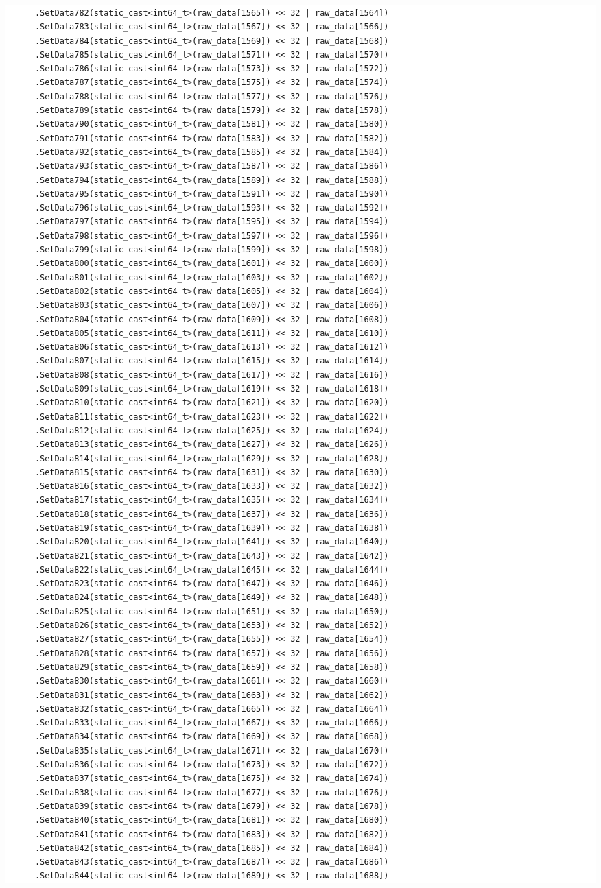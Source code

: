 ```
      .SetData782(static_cast<int64_t>(raw_data[1565]) << 32 | raw_data[1564])
      .SetData783(static_cast<int64_t>(raw_data[1567]) << 32 | raw_data[1566])
      .SetData784(static_cast<int64_t>(raw_data[1569]) << 32 | raw_data[1568])
      .SetData785(static_cast<int64_t>(raw_data[1571]) << 32 | raw_data[1570])
      .SetData786(static_cast<int64_t>(raw_data[1573]) << 32 | raw_data[1572])
      .SetData787(static_cast<int64_t>(raw_data[1575]) << 32 | raw_data[1574])
      .SetData788(static_cast<int64_t>(raw_data[1577]) << 32 | raw_data[1576])
      .SetData789(static_cast<int64_t>(raw_data[1579]) << 32 | raw_data[1578])
      .SetData790(static_cast<int64_t>(raw_data[1581]) << 32 | raw_data[1580])
      .SetData791(static_cast<int64_t>(raw_data[1583]) << 32 | raw_data[1582])
      .SetData792(static_cast<int64_t>(raw_data[1585]) << 32 | raw_data[1584])
      .SetData793(static_cast<int64_t>(raw_data[1587]) << 32 | raw_data[1586])
      .SetData794(static_cast<int64_t>(raw_data[1589]) << 32 | raw_data[1588])
      .SetData795(static_cast<int64_t>(raw_data[1591]) << 32 | raw_data[1590])
      .SetData796(static_cast<int64_t>(raw_data[1593]) << 32 | raw_data[1592])
      .SetData797(static_cast<int64_t>(raw_data[1595]) << 32 | raw_data[1594])
      .SetData798(static_cast<int64_t>(raw_data[1597]) << 32 | raw_data[1596])
      .SetData799(static_cast<int64_t>(raw_data[1599]) << 32 | raw_data[1598])
      .SetData800(static_cast<int64_t>(raw_data[1601]) << 32 | raw_data[1600])
      .SetData801(static_cast<int64_t>(raw_data[1603]) << 32 | raw_data[1602])
      .SetData802(static_cast<int64_t>(raw_data[1605]) << 32 | raw_data[1604])
      .SetData803(static_cast<int64_t>(raw_data[1607]) << 32 | raw_data[1606])
      .SetData804(static_cast<int64_t>(raw_data[1609]) << 32 | raw_data[1608])
      .SetData805(static_cast<int64_t>(raw_data[1611]) << 32 | raw_data[1610])
      .SetData806(static_cast<int64_t>(raw_data[1613]) << 32 | raw_data[1612])
      .SetData807(static_cast<int64_t>(raw_data[1615]) << 32 | raw_data[1614])
      .SetData808(static_cast<int64_t>(raw_data[1617]) << 32 | raw_data[1616])
      .SetData809(static_cast<int64_t>(raw_data[1619]) << 32 | raw_data[1618])
      .SetData810(static_cast<int64_t>(raw_data[1621]) << 32 | raw_data[1620])
      .SetData811(static_cast<int64_t>(raw_data[1623]) << 32 | raw_data[1622])
      .SetData812(static_cast<int64_t>(raw_data[1625]) << 32 | raw_data[1624])
      .SetData813(static_cast<int64_t>(raw_data[1627]) << 32 | raw_data[1626])
      .SetData814(static_cast<int64_t>(raw_data[1629]) << 32 | raw_data[1628])
      .SetData815(static_cast<int64_t>(raw_data[1631]) << 32 | raw_data[1630])
      .SetData816(static_cast<int64_t>(raw_data[1633]) << 32 | raw_data[1632])
      .SetData817(static_cast<int64_t>(raw_data[1635]) << 32 | raw_data[1634])
      .SetData818(static_cast<int64_t>(raw_data[1637]) << 32 | raw_data[1636])
      .SetData819(static_cast<int64_t>(raw_data[1639]) << 32 | raw_data[1638])
      .SetData820(static_cast<int64_t>(raw_data[1641]) << 32 | raw_data[1640])
      .SetData821(static_cast<int64_t>(raw_data[1643]) << 32 | raw_data[1642])
      .SetData822(static_cast<int64_t>(raw_data[1645]) << 32 | raw_data[1644])
      .SetData823(static_cast<int64_t>(raw_data[1647]) << 32 | raw_data[1646])
      .SetData824(static_cast<int64_t>(raw_data[1649]) << 32 | raw_data[1648])
      .SetData825(static_cast<int64_t>(raw_data[1651]) << 32 | raw_data[1650])
      .SetData826(static_cast<int64_t>(raw_data[1653]) << 32 | raw_data[1652])
      .SetData827(static_cast<int64_t>(raw_data[1655]) << 32 | raw_data[1654])
      .SetData828(static_cast<int64_t>(raw_data[1657]) << 32 | raw_data[1656])
      .SetData829(static_cast<int64_t>(raw_data[1659]) << 32 | raw_data[1658])
      .SetData830(static_cast<int64_t>(raw_data[1661]) << 32 | raw_data[1660])
      .SetData831(static_cast<int64_t>(raw_data[1663]) << 32 | raw_data[1662])
      .SetData832(static_cast<int64_t>(raw_data[1665]) << 32 | raw_data[1664])
      .SetData833(static_cast<int64_t>(raw_data[1667]) << 32 | raw_data[1666])
      .SetData834(static_cast<int64_t>(raw_data[1669]) << 32 | raw_data[1668])
      .SetData835(static_cast<int64_t>(raw_data[1671]) << 32 | raw_data[1670])
      .SetData836(static_cast<int64_t>(raw_data[1673]) << 32 | raw_data[1672])
      .SetData837(static_cast<int64_t>(raw_data[1675]) << 32 | raw_data[1674])
      .SetData838(static_cast<int64_t>(raw_data[1677]) << 32 | raw_data[1676])
      .SetData839(static_cast<int64_t>(raw_data[1679]) << 32 | raw_data[1678])
      .SetData840(static_cast<int64_t>(raw_data[1681]) << 32 | raw_data[1680])
      .SetData841(static_cast<int64_t>(raw_data[1683]) << 32 | raw_data[1682])
      .SetData842(static_cast<int64_t>(raw_data[1685]) << 32 | raw_data[1684])
      .SetData843(static_cast<int64_t>(raw_data[1687]) << 32 | raw_data[1686])
      .SetData844(static_cast<int64_t>(raw_data[1689]) << 32 | raw_data[1688])
```